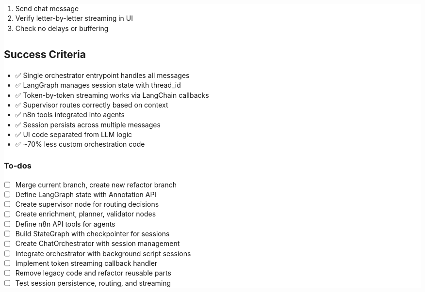 1. Send chat message
2. Verify letter-by-letter streaming in UI
3. Check no delays or buffering

## Success Criteria

- ✅ Single orchestrator entrypoint handles all messages
- ✅ LangGraph manages session state with thread_id
- ✅ Token-by-token streaming works via LangChain callbacks
- ✅ Supervisor routes correctly based on context
- ✅ n8n tools integrated into agents
- ✅ Session persists across multiple messages
- ✅ UI code separated from LLM logic
- ✅ ~70% less custom orchestration code

### To-dos

- [ ] Merge current branch, create new refactor branch
- [ ] Define LangGraph state with Annotation API
- [ ] Create supervisor node for routing decisions
- [ ] Create enrichment, planner, validator nodes
- [ ] Define n8n API tools for agents
- [ ] Build StateGraph with checkpointer for sessions
- [ ] Create ChatOrchestrator with session management
- [ ] Integrate orchestrator with background script sessions
- [ ] Implement token streaming callback handler
- [ ] Remove legacy code and refactor reusable parts
- [ ] Test session persistence, routing, and streaming